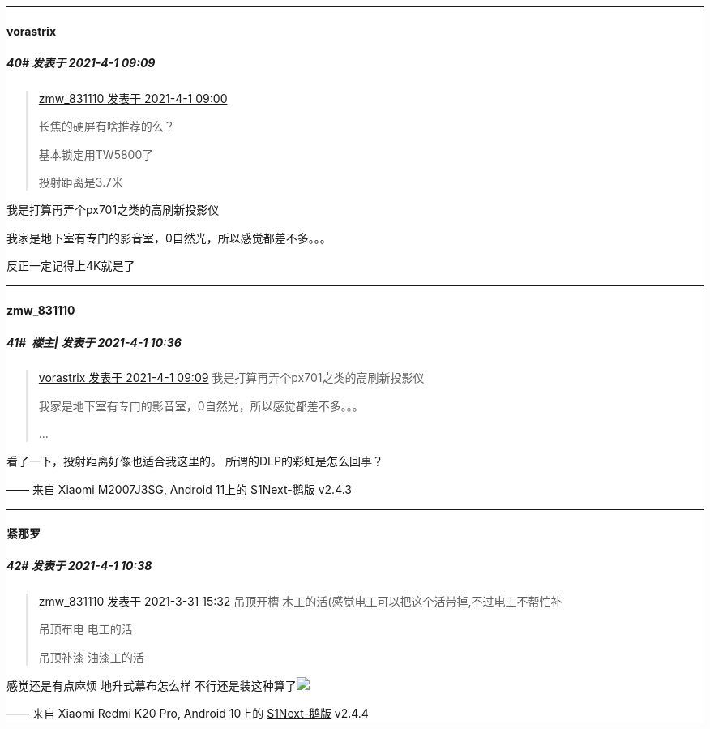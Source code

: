 *****

####  vorastrix  
##### 40#       发表于 2021-4-1 09:09


<blockquote><a href="httphttps://bbs.saraba1st.com/2b/forum.php?mod=redirect&amp;goto=findpost&amp;pid=50796479&amp;ptid=1995740" target="_blank">zmw_831110 发表于 2021-4-1 09:00</a>

长焦的硬屏有啥推荐的么？

基本锁定用TW5800了

投射距离是3.7米</blockquote>
我是打算再弄个px701之类的高刷新投影仪

我家是地下室有专门的影音室，0自然光，所以感觉都差不多。。。

反正一定记得上4K就是了


*****

####  zmw_831110  
##### 41#         楼主| 发表于 2021-4-1 10:36


<blockquote><a href="httphttps://bbs.saraba1st.com/2b/forum.php?mod=redirect&amp;goto=findpost&amp;pid=50796548&amp;ptid=1995740" target="_blank">vorastrix 发表于 2021-4-1 09:09</a>
我是打算再弄个px701之类的高刷新投影仪

我家是地下室有专门的影音室，0自然光，所以感觉都差不多。。。

 ...</blockquote>
看了一下，投射距离好像也适合我这里的。
所谓的DLP的彩虹是怎么回事？


—— 来自 Xiaomi M2007J3SG, Android 11上的 [S1Next-鹅版](https://github.com/ykrank/S1-Next/releases) v2.4.3


*****

####  紧那罗  
##### 42#       发表于 2021-4-1 10:38


<blockquote><a href="httphttps://bbs.saraba1st.com/2b/forum.php?mod=redirect&amp;goto=findpost&amp;pid=50790082&amp;ptid=1995740" target="_blank">zmw_831110 发表于 2021-3-31 15:32</a>
吊顶开槽 木工的活(感觉电工可以把这个活带掉,不过电工不帮忙补

吊顶布电 电工的活

吊顶补漆 油漆工的活</blockquote>
感觉还是有点麻烦 地升式幕布怎么样 不行还是装这种算了<img src="https://static.saraba1st.com/image/smiley/face2017/009.gif" referrerpolicy="no-referrer">

—— 来自 Xiaomi Redmi K20 Pro, Android 10上的 [S1Next-鹅版](https://github.com/ykrank/S1-Next/releases) v2.4.4
